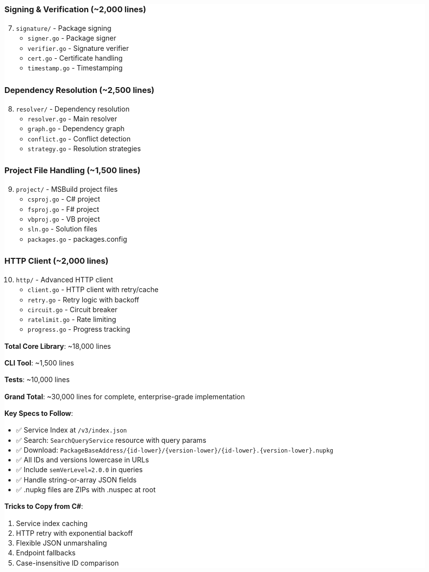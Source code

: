 ### Signing & Verification (~2,000 lines)
7. `signature/` - Package signing
   - `signer.go` - Package signer
   - `verifier.go` - Signature verifier
   - `cert.go` - Certificate handling
   - `timestamp.go` - Timestamping

### Dependency Resolution (~2,500 lines)
8. `resolver/` - Dependency resolution
   - `resolver.go` - Main resolver
   - `graph.go` - Dependency graph
   - `conflict.go` - Conflict detection
   - `strategy.go` - Resolution strategies

### Project File Handling (~1,500 lines)
9. `project/` - MSBuild project files
   - `csproj.go` - C# project
   - `fsproj.go` - F# project
   - `vbproj.go` - VB project
   - `sln.go` - Solution files
   - `packages.go` - packages.config

### HTTP Client (~2,000 lines)
10. `http/` - Advanced HTTP client
    - `client.go` - HTTP client with retry/cache
    - `retry.go` - Retry logic with backoff
    - `circuit.go` - Circuit breaker
    - `ratelimit.go` - Rate limiting
    - `progress.go` - Progress tracking

**Total Core Library**: ~18,000 lines

**CLI Tool**: ~1,500 lines

**Tests**: ~10,000 lines

**Grand Total**: ~30,000 lines for complete, enterprise-grade implementation

**Key Specs to Follow**:
- ✅ Service Index at `/v3/index.json`
- ✅ Search: `SearchQueryService` resource with query params
- ✅ Download: `PackageBaseAddress/{id-lower}/{version-lower}/{id-lower}.{version-lower}.nupkg`
- ✅ All IDs and versions lowercase in URLs
- ✅ Include `semVerLevel=2.0.0` in queries
- ✅ Handle string-or-array JSON fields
- ✅ .nupkg files are ZIPs with .nuspec at root

**Tricks to Copy from C#**:
1. Service index caching
2. HTTP retry with exponential backoff
3. Flexible JSON unmarshaling
4. Endpoint fallbacks
5. Case-insensitive ID comparison
